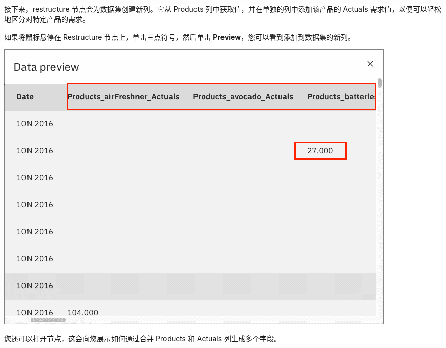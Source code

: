 接下来，restructure 节点会为数据集创建新列。它从 Products 列中获取值，并在单独的列中添加该产品的 Actuals 需求值，以便可以轻松地区分对特定产品的需求。

如果将鼠标悬停在 Restructure 节点上，单击三点符号，然后单击 **Preview**，您可以看到添加到数据集的新列。

![addProj](img/e59be6b180ece5196921e967c7e00dac.png)

您还可以打开节点，这会向您展示如何通过合并 Products 和 Actuals 列生成多个字段。
